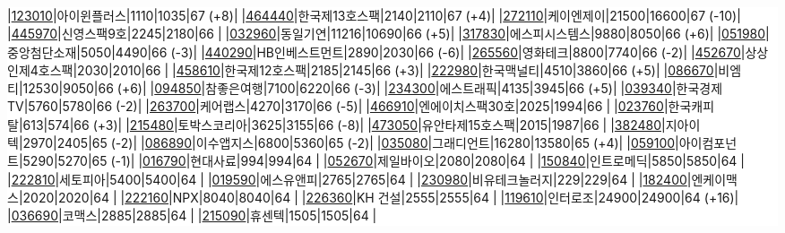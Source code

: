 |[123010](https://finance.daum.net/quotes/A123010)|아이윈플러스|1110|1035|67 (+8)|
|[464440](https://finance.daum.net/quotes/A464440)|한국제13호스팩|2140|2110|67 (+4)|
|[272110](https://finance.daum.net/quotes/A272110)|케이엔제이|21500|16600|67 (-10)|
|[445970](https://finance.daum.net/quotes/A445970)|신영스팩9호|2245|2180|66 |
|[032960](https://finance.daum.net/quotes/A032960)|동일기연|11216|10690|66 (+5)|
|[317830](https://finance.daum.net/quotes/A317830)|에스피시스템스|9880|8050|66 (+6)|
|[051980](https://finance.daum.net/quotes/A051980)|중앙첨단소재|5050|4490|66 (-3)|
|[440290](https://finance.daum.net/quotes/A440290)|HB인베스트먼트|2890|2030|66 (-6)|
|[265560](https://finance.daum.net/quotes/A265560)|영화테크|8800|7740|66 (-2)|
|[452670](https://finance.daum.net/quotes/A452670)|상상인제4호스팩|2030|2010|66 |
|[458610](https://finance.daum.net/quotes/A458610)|한국제12호스팩|2185|2145|66 (+3)|
|[222980](https://finance.daum.net/quotes/A222980)|한국맥널티|4510|3860|66 (+5)|
|[086670](https://finance.daum.net/quotes/A086670)|비엠티|12530|9050|66 (+6)|
|[094850](https://finance.daum.net/quotes/A094850)|참좋은여행|7100|6220|66 (-3)|
|[234300](https://finance.daum.net/quotes/A234300)|에스트래픽|4135|3945|66 (+5)|
|[039340](https://finance.daum.net/quotes/A039340)|한국경제TV|5760|5780|66 (-2)|
|[263700](https://finance.daum.net/quotes/A263700)|케어랩스|4270|3170|66 (-5)|
|[466910](https://finance.daum.net/quotes/A466910)|엔에이치스팩30호|2025|1994|66 |
|[023760](https://finance.daum.net/quotes/A023760)|한국캐피탈|613|574|66 (+3)|
|[215480](https://finance.daum.net/quotes/A215480)|토박스코리아|3625|3155|66 (-8)|
|[473050](https://finance.daum.net/quotes/A473050)|유안타제15호스팩|2015|1987|66 |
|[382480](https://finance.daum.net/quotes/A382480)|지아이텍|2970|2405|65 (-2)|
|[086890](https://finance.daum.net/quotes/A086890)|이수앱지스|6800|5360|65 (-2)|
|[035080](https://finance.daum.net/quotes/A035080)|그래디언트|16280|13580|65 (+4)|
|[059100](https://finance.daum.net/quotes/A059100)|아이컴포넌트|5290|5270|65 (-1)|
|[016790](https://finance.daum.net/quotes/A016790)|현대사료|994|994|64 |
|[052670](https://finance.daum.net/quotes/A052670)|제일바이오|2080|2080|64 |
|[150840](https://finance.daum.net/quotes/A150840)|인트로메딕|5850|5850|64 |
|[222810](https://finance.daum.net/quotes/A222810)|세토피아|5400|5400|64 |
|[019590](https://finance.daum.net/quotes/A019590)|에스유앤피|2765|2765|64 |
|[230980](https://finance.daum.net/quotes/A230980)|비유테크놀러지|229|229|64 |
|[182400](https://finance.daum.net/quotes/A182400)|엔케이맥스|2020|2020|64 |
|[222160](https://finance.daum.net/quotes/A222160)|NPX|8040|8040|64 |
|[226360](https://finance.daum.net/quotes/A226360)|KH 건설|2555|2555|64 |
|[119610](https://finance.daum.net/quotes/A119610)|인터로조|24900|24900|64 (+16)|
|[036690](https://finance.daum.net/quotes/A036690)|코맥스|2885|2885|64 |
|[215090](https://finance.daum.net/quotes/A215090)|휴센텍|1505|1505|64 |
